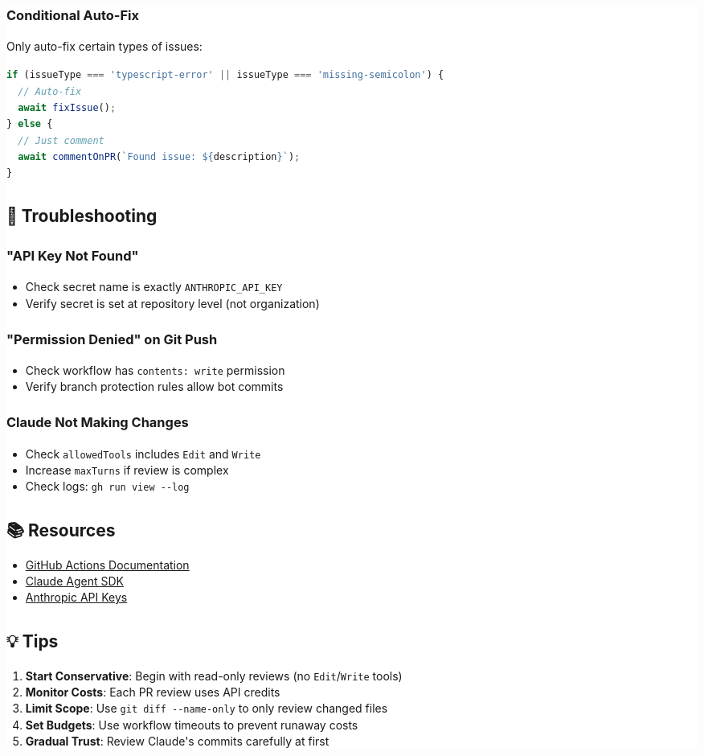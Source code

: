 ### Conditional Auto-Fix

Only auto-fix certain types of issues:

```typescript
if (issueType === 'typescript-error' || issueType === 'missing-semicolon') {
  // Auto-fix
  await fixIssue();
} else {
  // Just comment
  await commentOnPR(`Found issue: ${description}`);
}
```

## 🐛 Troubleshooting

### "API Key Not Found"
- Check secret name is exactly `ANTHROPIC_API_KEY`
- Verify secret is set at repository level (not organization)

### "Permission Denied" on Git Push
- Check workflow has `contents: write` permission
- Verify branch protection rules allow bot commits

### Claude Not Making Changes
- Check `allowedTools` includes `Edit` and `Write`
- Increase `maxTurns` if review is complex
- Check logs: `gh run view --log`

## 📚 Resources

- [GitHub Actions Documentation](https://docs.github.com/en/actions)
- [Claude Agent SDK](https://docs.claude.com/en/api/agent-sdk/typescript)
- [Anthropic API Keys](https://console.anthropic.com)

## 💡 Tips

1. **Start Conservative**: Begin with read-only reviews (no `Edit`/`Write` tools)
2. **Monitor Costs**: Each PR review uses API credits
3. **Limit Scope**: Use `git diff --name-only` to only review changed files
4. **Set Budgets**: Use workflow timeouts to prevent runaway costs
5. **Gradual Trust**: Review Claude's commits carefully at first
